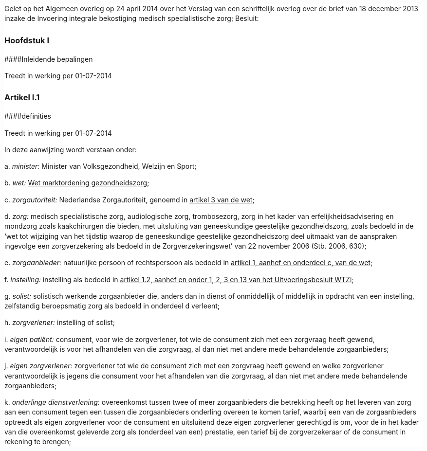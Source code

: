 Gelet op het Algemeen overleg op 24 april 2014 over het Verslag van een schriftelijk overleg over de brief van 18 december 2013 inzake de Invoering integrale bekostiging medisch specialistische zorg;
Besluit:     
### Hoofdstuk  I  

####Inleidende bepalingen

Treedt in werking per 01-07-2014 

### Artikel  I.1 

####definities

Treedt in werking per 01-07-2014 

In deze aanwijzing wordt verstaan onder: 

a.  *minister:* Minister van Volksgezondheid, Welzijn en Sport;  

b.  *wet:* [Wet marktordening gezondheidszorg](../../../../../../../../../wet/wet/marktordening/gezondheidszorg/BWBR0020078/README.md);  

c.  *zorgautoriteit:* Nederlandse Zorgautoriteit, genoemd in [artikel 3 van de wet](../../../../../../../../../wet/wet/marktordening/gezondheidszorg/BWBR0020078/README.md);  

d.  *zorg:* medisch specialistische zorg, audiologische zorg, trombosezorg, zorg in het kader van erfelijkheidsadvisering en mondzorg zoals kaakchirurgen die bieden, met uitsluiting van geneeskundige geestelijke gezondheidszorg, zoals bedoeld in de ‘wet tot wijziging van het tijdstip waarop de geneeskundige geestelijke gezondheidszorg deel uitmaakt van de aanspraken ingevolge een zorgverzekering als bedoeld in de Zorgverzekeringswet’ van 22 november 2006 (Stb. 2006, 630);  

e.  *zorgaanbieder:* natuurlijke persoon of rechtspersoon als bedoeld in [artikel 1, aanhef en onderdeel c, van de wet](../../../../../../../../../wet/wet/marktordening/gezondheidszorg/BWBR0020078/README.md);  

f.  *instelling:* instelling als bedoeld in [artikel 1.2, aanhef en onder 1, 2, 3 en 13 van het Uitvoeringsbesluit WTZi](../../../../../../../../../AMvB/uitvoeringsbesluit/wtzi/BWBR0018983/README.md);  

g.  *solist:* solistisch werkende zorgaanbieder die, anders dan in dienst of onmiddellijk of middellijk in opdracht van een instelling, zelfstandig beroepsmatig zorg als bedoeld in onderdeel d verleent;  

h.  *zorgverlener:* instelling of solist;  

i.  *eigen patiënt:* consument, voor wie de zorgverlener, tot wie de consument zich met een zorgvraag heeft gewend, verantwoordelijk is voor het afhandelen van die zorgvraag, al dan niet met andere mede behandelende zorgaanbieders;  

j.  *eigen zorgverlener:* zorgverlener tot wie de consument zich met een zorgvraag heeft gewend en welke zorgverlener verantwoordelijk is jegens die consument voor het afhandelen van die zorgvraag, al dan niet met andere mede behandelende zorgaanbieders;  

k.  *onderlinge dienstverlening:* overeenkomst tussen twee of meer zorgaanbieders die betrekking heeft op het leveren van zorg aan een consument tegen een tussen die zorgaanbieders onderling overeen te komen tarief, waarbij een van de zorgaanbieders optreedt als eigen zorgverlener voor de consument en uitsluitend deze eigen zorgverlener gerechtigd is om, voor de in het kader van die overeenkomst geleverde zorg als (onderdeel van een) prestatie, een tarief bij de zorgverzekeraar of de consument in rekening te brengen;  
